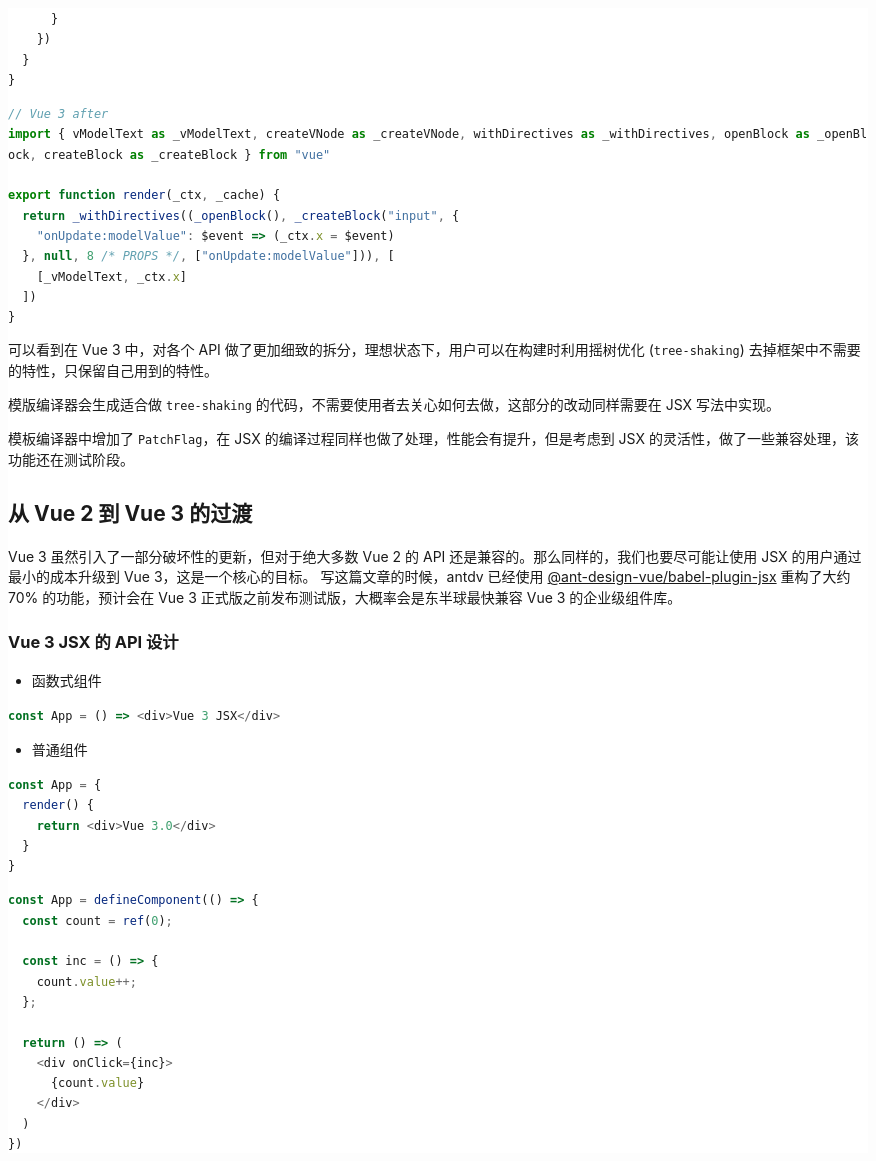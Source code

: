 ```js
      }
    })
  }
}
```

```js
// Vue 3 after
import { vModelText as _vModelText, createVNode as _createVNode, withDirectives as _withDirectives, openBlock as _openBlock, createBlock as _createBlock } from "vue"

export function render(_ctx, _cache) {
  return _withDirectives((_openBlock(), _createBlock("input", {
    "onUpdate:modelValue": $event => (_ctx.x = $event)
  }, null, 8 /* PROPS */, ["onUpdate:modelValue"])), [
    [_vModelText, _ctx.x]
  ])
}
```

可以看到在 Vue 3 中，对各个 API 做了更加细致的拆分，理想状态下，用户可以在构建时利用摇树优化 (`tree-shaking`) 去掉框架中不需要的特性，只保留自己用到的特性。

模版编译器会生成适合做 `tree-shaking` 的代码，不需要使用者去关心如何去做，这部分的改动同样需要在 JSX 写法中实现。

模板编译器中增加了 `PatchFlag`，在 JSX 的编译过程同样也做了处理，性能会有提升，但是考虑到 JSX 的灵活性，做了一些兼容处理，该功能还在测试阶段。

## 从 Vue 2 到 Vue 3 的过渡

Vue 3 虽然引入了一部分破坏性的更新，但对于绝大多数 Vue 2 的 API 还是兼容的。那么同样的，我们也要尽可能让使用 JSX 的用户通过最小的成本升级到 Vue 3，这是一个核心的目标。
写这篇文章的时候，antdv 已经使用 [@ant-design-vue/babel-plugin-jsx](https://github.com/vueComponent/ant-design-vue) 重构了大约 70% 的功能，预计会在 Vue 3 正式版之前发布测试版，大概率会是东半球最快兼容 Vue 3 的企业级组件库。

### Vue 3 JSX 的 API 设计

* 函数式组件

```js
const App = () => <div>Vue 3 JSX</div>
```

* 普通组件

```js
const App = {
  render() {
    return <div>Vue 3.0</div>
  }
}
```

```js
const App = defineComponent(() => {
  const count = ref(0);

  const inc = () => {
    count.value++;
  };

  return () => (
    <div onClick={inc}>
      {count.value}
    </div>
  )
})
```
